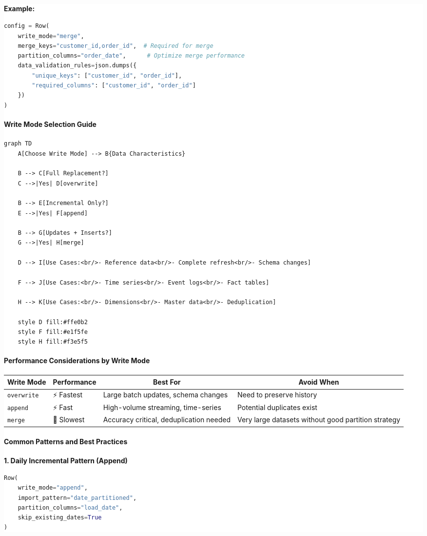 **Example:**
```python
config = Row(
    write_mode="merge",
    merge_keys="customer_id,order_id",  # Required for merge
    partition_columns="order_date",      # Optimize merge performance
    data_validation_rules=json.dumps({
        "unique_keys": ["customer_id", "order_id"],
        "required_columns": ["customer_id", "order_id"]
    })
)
```

#### Write Mode Selection Guide

```mermaid
graph TD
    A[Choose Write Mode] --> B{Data Characteristics}
    
    B --> C[Full Replacement?]
    C -->|Yes| D[overwrite]
    
    B --> E[Incremental Only?]
    E -->|Yes| F[append]
    
    B --> G[Updates + Inserts?]
    G -->|Yes| H[merge]
    
    D --> I[Use Cases:<br/>- Reference data<br/>- Complete refresh<br/>- Schema changes]
    
    F --> J[Use Cases:<br/>- Time series<br/>- Event logs<br/>- Fact tables]
    
    H --> K[Use Cases:<br/>- Dimensions<br/>- Master data<br/>- Deduplication]
    
    style D fill:#ffe0b2
    style F fill:#e1f5fe
    style H fill:#f3e5f5
```

#### Performance Considerations by Write Mode

| Write Mode | Performance | Best For | Avoid When |
|------------|-------------|----------|------------|
| `overwrite` | ⚡ Fastest | Large batch updates, schema changes | Need to preserve history |
| `append` | ⚡ Fast | High-volume streaming, time-series | Potential duplicates exist |
| `merge` | 🐢 Slowest | Accuracy critical, deduplication needed | Very large datasets without good partition strategy |

#### Common Patterns and Best Practices

**1. Daily Incremental Pattern (Append)**
```python
Row(
    write_mode="append",
    import_pattern="date_partitioned",
    partition_columns="load_date",
    skip_existing_dates=True
)
```
